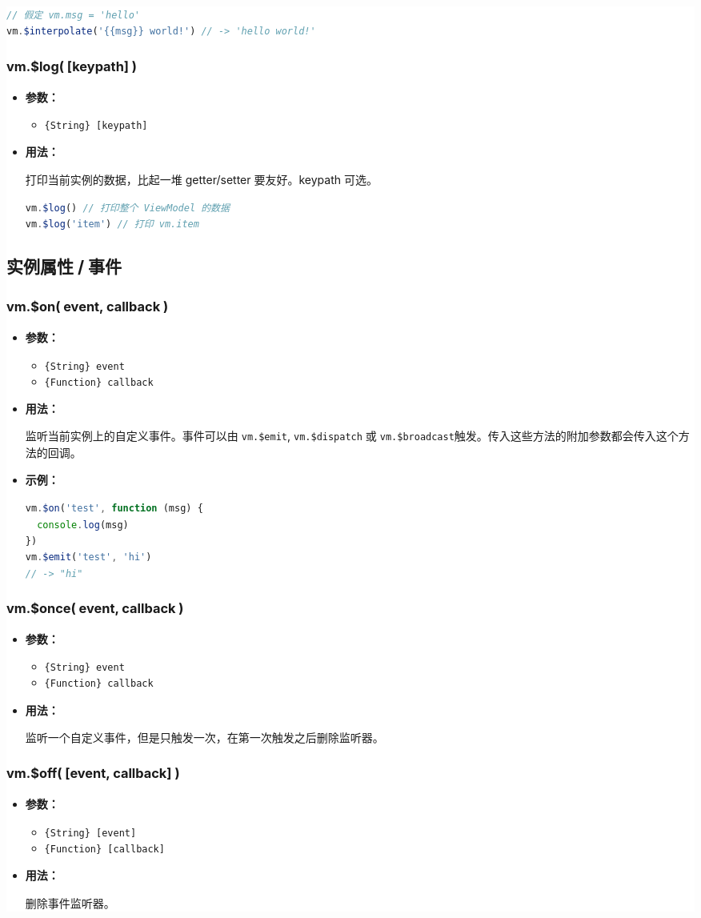   ``` js
  // 假定 vm.msg = 'hello'
  vm.$interpolate('{{msg}} world!') // -> 'hello world!'
  ```

<h3 id="vm-log">vm.$log( [keypath] )</h3>

- **参数：**
  - `{String} [keypath]`

- **用法：**

  打印当前实例的数据，比起一堆 getter/setter 要友好。keypath 可选。

  ``` js
  vm.$log() // 打印整个 ViewModel 的数据
  vm.$log('item') // 打印 vm.item
  ```

## 实例属性 / 事件

<h3 id="vm-on">vm.$on( event, callback )</h3>

- **参数：**
  - `{String} event`
  - `{Function} callback`

- **用法：**

  监听当前实例上的自定义事件。事件可以由 `vm.$emit`, `vm.$dispatch` 或 `vm.$broadcast`触发。传入这些方法的附加参数都会传入这个方法的回调。

- **示例：**

  ``` js
  vm.$on('test', function (msg) {
    console.log(msg)
  })
  vm.$emit('test', 'hi')
  // -> "hi"
  ```

<h3 id="vm-once">vm.$once( event, callback )</h3>

- **参数：**
  - `{String} event`
  - `{Function} callback`

- **用法：**

  监听一个自定义事件，但是只触发一次，在第一次触发之后删除监听器。

<h3 id="vm-off">vm.$off( [event, callback] )</h3>

- **参数：**
  - `{String} [event]`
  - `{Function} [callback]`

- **用法：**

  删除事件监听器。
